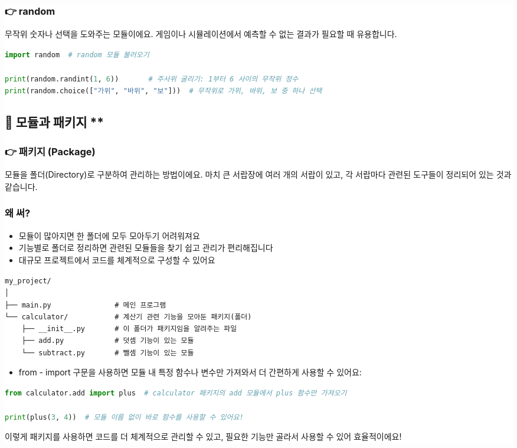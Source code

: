 ### 👉 random
무작위 숫자나 선택을 도와주는 모듈이에요. 게임이나 시뮬레이션에서 예측할 수 없는 결과가 필요할 때 유용합니다.

```python
import random  # random 모듈 불러오기

print(random.randint(1, 6))       # 주사위 굴리기: 1부터 6 사이의 무작위 정수
print(random.choice(["가위", "바위", "보"]))  # 무작위로 가위, 바위, 보 중 하나 선택
```


## 📌 모듈과 패키지 **
### 👉 패키지 (Package)
모듈을 폴더(Directory)로 구분하여 관리하는 방법이에요. 마치 큰 서랍장에 여러 개의 서랍이 있고, 각 서랍마다 관련된 도구들이 정리되어 있는 것과 같습니다.

### 왜 써?
- 모듈이 많아지면 한 폴더에 모두 모아두기 어려워져요
- 기능별로 폴더로 정리하면 관련된 모듈들을 찾기 쉽고 관리가 편리해집니다
- 대규모 프로젝트에서 코드를 체계적으로 구성할 수 있어요

```
my_project/
│
├── main.py               # 메인 프로그램
└── calculator/           # 계산기 관련 기능을 모아둔 패키지(폴더)
    ├── __init__.py       # 이 폴더가 패키지임을 알려주는 파일
    ├── add.py            # 덧셈 기능이 있는 모듈
    └── subtract.py       # 뺄셈 기능이 있는 모듈
```

- from - import 구문을 사용하면 모듈 내 특정 함수나 변수만 가져와서 더 간편하게 사용할 수 있어요:

```python
from calculator.add import plus  # calculator 패키지의 add 모듈에서 plus 함수만 가져오기

print(plus(3, 4))  # 모듈 이름 없이 바로 함수를 사용할 수 있어요!
```

이렇게 패키지를 사용하면 코드를 더 체계적으로 관리할 수 있고, 필요한 기능만 골라서 사용할 수 있어 효율적이에요!
